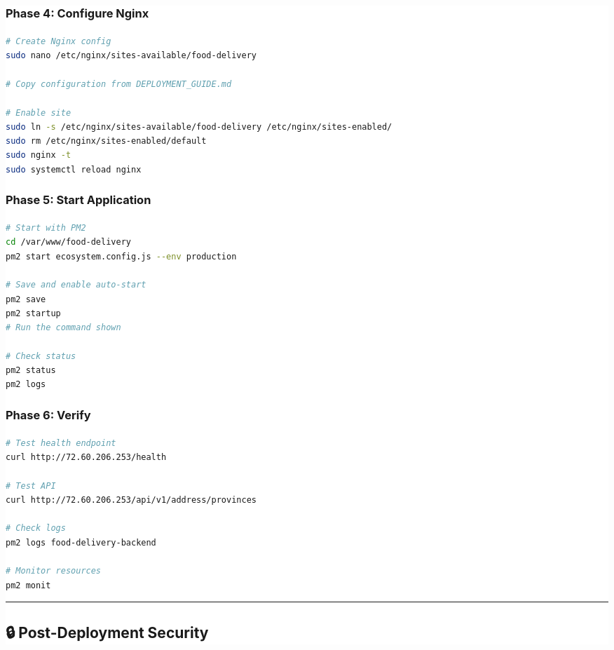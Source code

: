 ### Phase 4: Configure Nginx

```bash
# Create Nginx config
sudo nano /etc/nginx/sites-available/food-delivery

# Copy configuration from DEPLOYMENT_GUIDE.md

# Enable site
sudo ln -s /etc/nginx/sites-available/food-delivery /etc/nginx/sites-enabled/
sudo rm /etc/nginx/sites-enabled/default
sudo nginx -t
sudo systemctl reload nginx
```

### Phase 5: Start Application

```bash
# Start with PM2
cd /var/www/food-delivery
pm2 start ecosystem.config.js --env production

# Save and enable auto-start
pm2 save
pm2 startup
# Run the command shown

# Check status
pm2 status
pm2 logs
```

### Phase 6: Verify

```bash
# Test health endpoint
curl http://72.60.206.253/health

# Test API
curl http://72.60.206.253/api/v1/address/provinces

# Check logs
pm2 logs food-delivery-backend

# Monitor resources
pm2 monit
```

---

## 🔒 Post-Deployment Security
